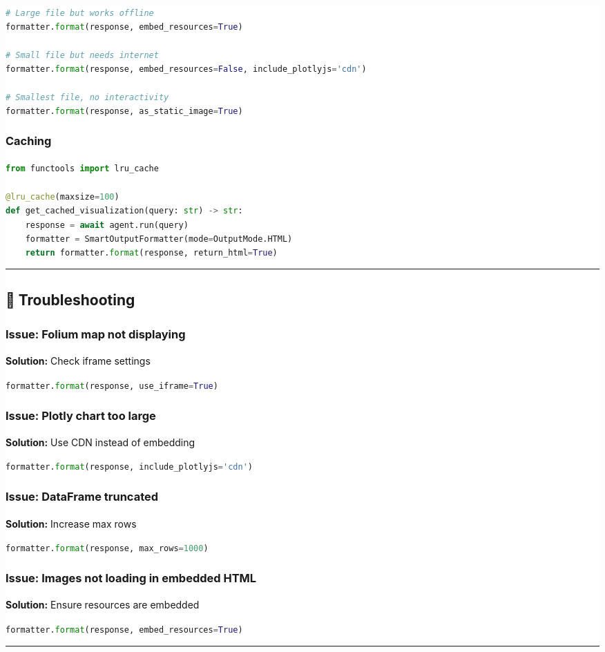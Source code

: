 ```python
# Large file but works offline
formatter.format(response, embed_resources=True)

# Small file but needs internet
formatter.format(response, embed_resources=False, include_plotlyjs='cdn')

# Smallest file, no interactivity
formatter.format(response, as_static_image=True)
```

### Caching

```python
from functools import lru_cache

@lru_cache(maxsize=100)
def get_cached_visualization(query: str) -> str:
    response = await agent.run(query)
    formatter = SmartOutputFormatter(mode=OutputMode.HTML)
    return formatter.format(response, return_html=True)
```

---

## 🐛 Troubleshooting

### Issue: Folium map not displaying

**Solution:** Check iframe settings
```python
formatter.format(response, use_iframe=True)
```

### Issue: Plotly chart too large

**Solution:** Use CDN instead of embedding
```python
formatter.format(response, include_plotlyjs='cdn')
```

### Issue: DataFrame truncated

**Solution:** Increase max rows
```python
formatter.format(response, max_rows=1000)
```

### Issue: Images not loading in embedded HTML

**Solution:** Ensure resources are embedded
```python
formatter.format(response, embed_resources=True)
```

---
